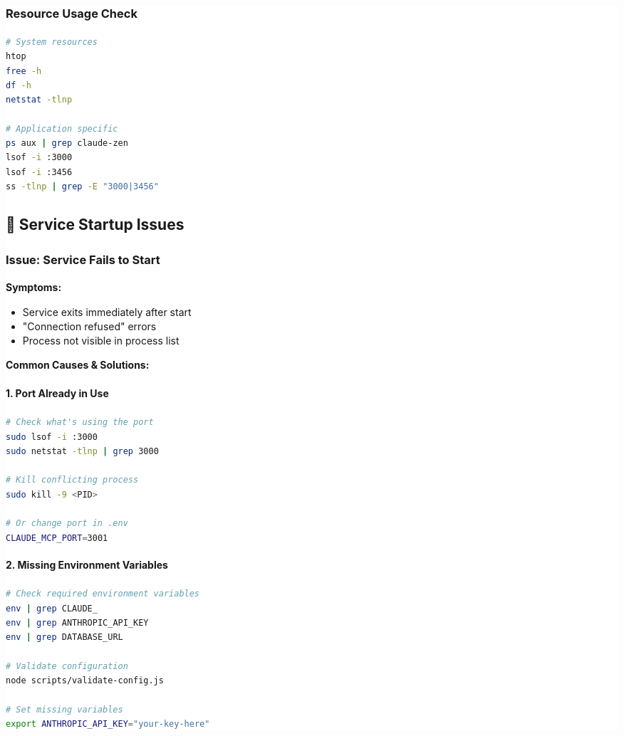 ### Resource Usage Check

```bash
# System resources
htop
free -h
df -h
netstat -tlnp

# Application specific
ps aux | grep claude-zen
lsof -i :3000
lsof -i :3456
ss -tlnp | grep -E "3000|3456"
```

## 🚀 Service Startup Issues

### Issue: Service Fails to Start

**Symptoms:**
- Service exits immediately after start
- "Connection refused" errors
- Process not visible in process list

**Common Causes & Solutions:**

#### 1. Port Already in Use
```bash
# Check what's using the port
sudo lsof -i :3000
sudo netstat -tlnp | grep 3000

# Kill conflicting process
sudo kill -9 <PID>

# Or change port in .env
CLAUDE_MCP_PORT=3001
```

#### 2. Missing Environment Variables
```bash
# Check required environment variables
env | grep CLAUDE_
env | grep ANTHROPIC_API_KEY
env | grep DATABASE_URL

# Validate configuration
node scripts/validate-config.js

# Set missing variables
export ANTHROPIC_API_KEY="your-key-here"
```
